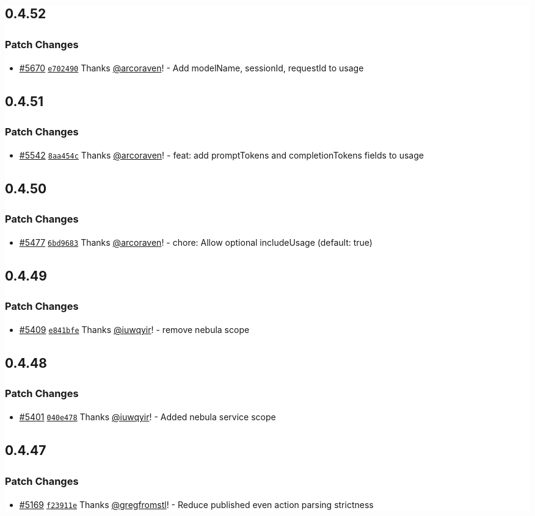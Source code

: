 ## 0.4.52

### Patch Changes

- [#5670](https://github.com/thirdweb-dev/js/pull/5670) [`e702490`](https://github.com/thirdweb-dev/js/commit/e702490f2ff5e2b7d6b28c06731af880583cf8bc) Thanks [@arcoraven](https://github.com/arcoraven)! - Add modelName, sessionId, requestId to usage

## 0.4.51

### Patch Changes

- [#5542](https://github.com/thirdweb-dev/js/pull/5542) [`8aa454c`](https://github.com/thirdweb-dev/js/commit/8aa454cbbbc2079749fa8250102ab0307d1b33af) Thanks [@arcoraven](https://github.com/arcoraven)! - feat: add promptTokens and completionTokens fields to usage

## 0.4.50

### Patch Changes

- [#5477](https://github.com/thirdweb-dev/js/pull/5477) [`6bd9683`](https://github.com/thirdweb-dev/js/commit/6bd968362ad29709a30ad10c68f72264fd7124d0) Thanks [@arcoraven](https://github.com/arcoraven)! - chore: Allow optional includeUsage (default: true)

## 0.4.49

### Patch Changes

- [#5409](https://github.com/thirdweb-dev/js/pull/5409) [`e841bfe`](https://github.com/thirdweb-dev/js/commit/e841bfe0817e190d7ba3f17cc6d953ba0b60c64f) Thanks [@iuwqyir](https://github.com/iuwqyir)! - remove nebula scope

## 0.4.48

### Patch Changes

- [#5401](https://github.com/thirdweb-dev/js/pull/5401) [`040e478`](https://github.com/thirdweb-dev/js/commit/040e478ad6cf630dedf666eac7abeb668d323666) Thanks [@iuwqyir](https://github.com/iuwqyir)! - Added nebula service scope

## 0.4.47

### Patch Changes

- [#5169](https://github.com/thirdweb-dev/js/pull/5169) [`f23911e`](https://github.com/thirdweb-dev/js/commit/f23911e1da6c7a1817b9c1fa22d7ad72b2fde0c9) Thanks [@gregfromstl](https://github.com/gregfromstl)! - Reduce published even action parsing strictness
